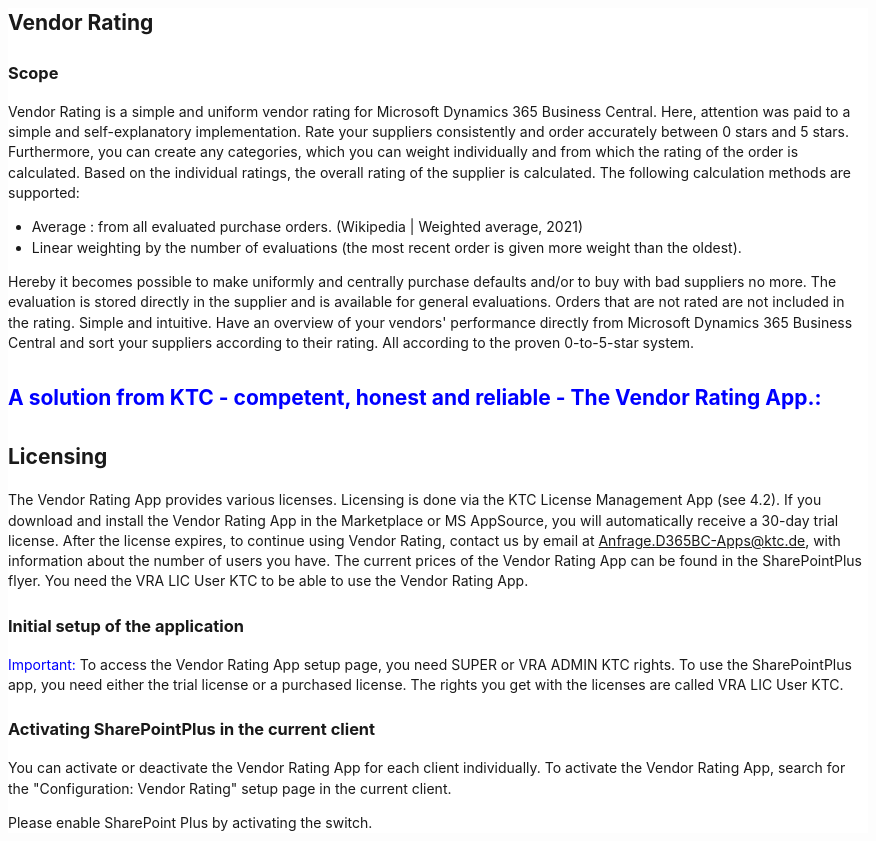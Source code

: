 ## Vendor Rating



### Scope

Vendor Rating is a simple and uniform vendor rating for Microsoft Dynamics 365 Business Central. Here, attention was paid to a simple and self-explanatory implementation.
Rate your suppliers consistently and order accurately between 0 stars and 5 stars.
Furthermore, you can create any categories, which you can weight individually and from which the rating of the order is calculated.
Based on the individual ratings, the overall rating of the supplier is calculated. The following calculation methods are supported:

- Average : from all evaluated purchase orders. (Wikipedia | Weighted average, 2021)
- Linear weighting by the number of evaluations (the most recent order is given more weight than the oldest).

Hereby it becomes possible to make uniformly and centrally purchase defaults and/or to buy with bad suppliers no more. The evaluation is stored directly in the supplier and is available for general evaluations. Orders that are not rated are not included in the rating. Simple and intuitive.
Have an overview of your vendors' performance directly from Microsoft Dynamics 365 Business Central and sort your suppliers according to their rating.
All according to the proven 0-to-5-star system.

## <span style="color:blue">A solution from KTC - competent, honest and reliable - The Vendor Rating App.:</span>

## Licensing

The Vendor Rating App provides various licenses. Licensing is done via the KTC License Management App (see 4.2).
If you download and install the Vendor Rating App in the Marketplace or MS AppSource, you will automatically receive a 30-day trial license.
After the license expires, to continue using Vendor Rating, contact us by email at Anfrage.D365BC-Apps@ktc.de, with information about the number of users you have. The current prices of the Vendor Rating App can be found in the SharePointPlus flyer.
You need the VRA LIC User KTC to be able to use the Vendor Rating App.

### Initial setup of the application

<span style="color:blue">Important:</span>  To access the Vendor Rating App setup page, you need SUPER or VRA ADMIN KTC rights. To use the SharePointPlus app, you need either the trial license or a purchased license. The rights you get with the licenses are called VRA LIC User KTC.

### Activating SharePointPlus in the current client

You can activate or deactivate the Vendor Rating App for each client individually. To activate the Vendor Rating App, search for the "Configuration: Vendor Rating" setup page in the current client.



Please enable SharePoint Plus by activating the switch.  
